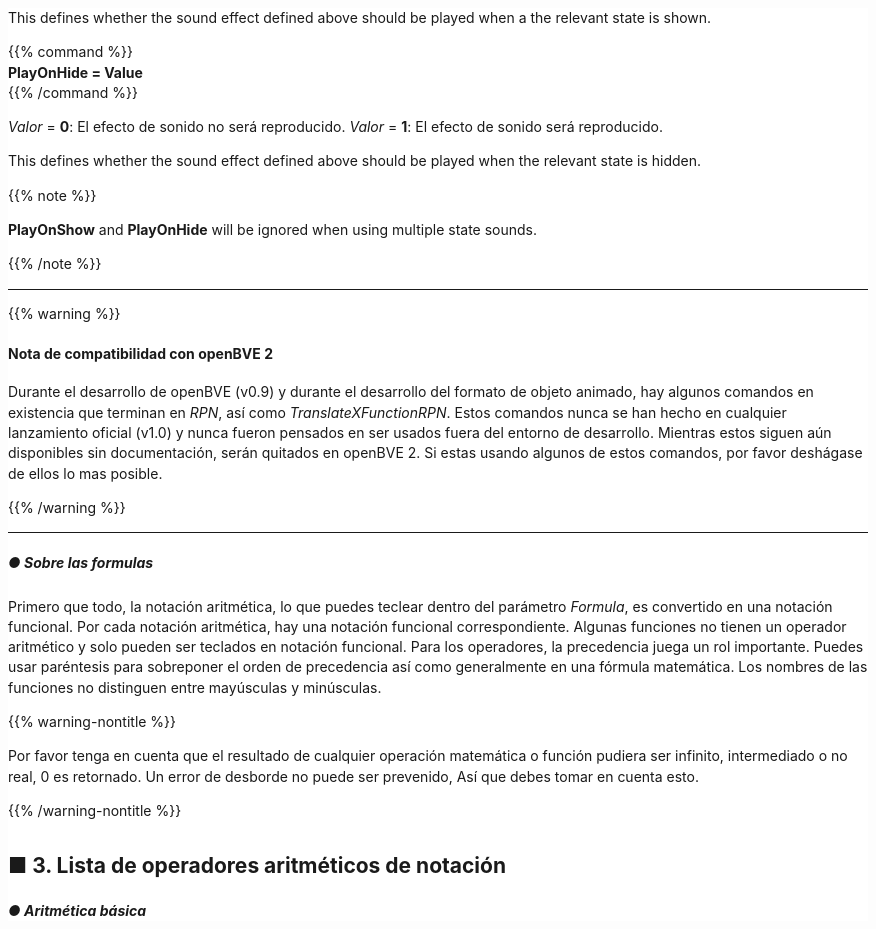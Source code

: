 This defines whether the sound effect defined above should be played when a the relevant state is shown. 

{{% command %}}  
**PlayOnHide = Value**  
{{% /command %}}  


*Valor* = **0**: El efecto de sonido no será reproducido.
*Valor* = **1**: El efecto de sonido será reproducido.

This defines whether the sound effect defined above should be played when the relevant state is hidden.

{{% note %}}

**PlayOnShow** and **PlayOnHide** will be ignored when using multiple state sounds.

{{% /note %}}

------

{{% warning %}}

#### Nota de compatibilidad con openBVE 2

Durante el desarrollo de openBVE (v0.9) y durante el desarrollo del formato de objeto animado, hay algunos comandos en existencia que terminan en *RPN*, así como *TranslateXFunctionRPN*. Estos comandos nunca se han hecho en cualquier lanzamiento oficial (v1.0) y nunca fueron pensados en ser usados fuera del entorno de desarrollo. Mientras estos siguen aún disponibles sin documentación, serán quitados en openBVE 2. Si estas usando algunos de estos comandos, por favor deshágase de ellos lo mas posible.

{{% /warning %}}

------

##### ● Sobre las formulas

Primero que todo, la notación aritmética, lo que puedes teclear dentro del parámetro *Formula*, es convertido en una notación funcional. Por cada notación aritmética, hay una notación funcional correspondiente. Algunas funciones no tienen un operador aritmético y solo pueden ser teclados en notación funcional. Para los operadores, la precedencia juega un rol importante. Puedes usar paréntesis para sobreponer el orden de precedencia así como generalmente en una fórmula matemática. Los nombres de las funciones no distinguen entre mayúsculas y minúsculas.

{{% warning-nontitle %}}

Por favor tenga en cuenta que el resultado de cualquier operación matemática o función pudiera ser infinito, intermediado o no real, 0 es retornado. Un error de desborde no puede ser prevenido, Así que debes tomar en cuenta esto.

{{% /warning-nontitle %}}

## <a name="operators"></a>■ 3. Lista de operadores aritméticos de notación

##### ● Aritmética básica
